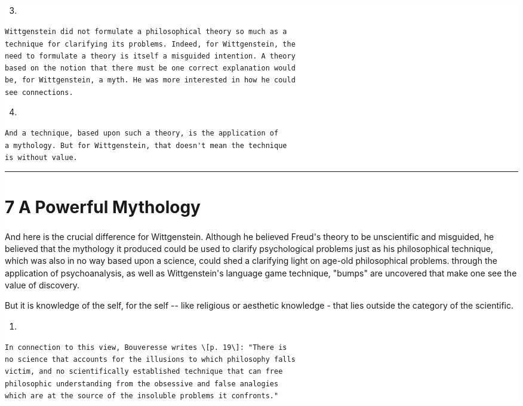     

3.  

    Wittgenstein did not formulate a philosophical theory so much as a
    technique for clarifying its problems. Indeed, for Wittgenstein, the
    need to formulate a theory is itself a misguided intention. A theory
    based on the notion that there must be one correct explanation would
    be, for Wittgenstein, a myth. He was more interested in how he could
    see connections.

    

4.  

    And a technique, based upon such a theory, is the application of
    a mythology. But for Wittgenstein, that doesn't mean the technique
    is without value.

    















------------------------------------------------------------------------

7 A Powerful Mythology
==========================



And here is the crucial difference for Wittgenstein. Although he
believed Freud's theory to be unscientific and misguided, he believed
that the mythology it produced could be used to clarify psychological
problems just as his philosophical technique, which was also in no way
based upon a science, could shed a clarifying light on age-old
philosophical problems. through the application of psychoanalysis, as
well as Wittgenstein's language game technique, "bumps" are uncovered
that make one see the value of discovery.





But it is knowledge of the self, for the self -- like religious or
aesthetic knowledge - that lies outside the category of the scientific.

1.  

    In connection to this view, Bouveresse writes \[p. 19\]: "There is
    no science that accounts for the illusions to which philosophy falls
    victim, and no scientifically established technique that can free
    philosophic understanding from the obsessive and false analogies
    which are at the source of the insoluble problems it confronts."

    
